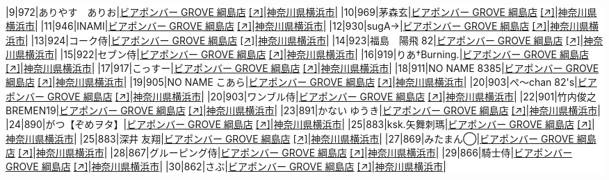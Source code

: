 |9|972|<span class="rank-name-dl">ありやす　ありお</span>|<a href="/darts/rank/shops/c3c988cbdcffe93a774c926eb736cb5a.html">ビアポンバー GROVE 綱島店</a> <a href="https://search.dartslive.com/jp/shop/c3c988cbdcffe93a774c926eb736cb5a">[↗]</a>|<a href="/darts/rank/神奈川県/横浜市">神奈川県横浜市</a>|
|10|969|<span class="rank-name-dl">茅森玄</span>|<a href="/darts/rank/shops/c3c988cbdcffe93a774c926eb736cb5a.html">ビアポンバー GROVE 綱島店</a> <a href="https://search.dartslive.com/jp/shop/c3c988cbdcffe93a774c926eb736cb5a">[↗]</a>|<a href="/darts/rank/神奈川県/横浜市">神奈川県横浜市</a>|
|11|946|<span class="rank-name-dl">INAMI</span>|<a href="/darts/rank/shops/c3c988cbdcffe93a774c926eb736cb5a.html">ビアポンバー GROVE 綱島店</a> <a href="https://search.dartslive.com/jp/shop/c3c988cbdcffe93a774c926eb736cb5a">[↗]</a>|<a href="/darts/rank/神奈川県/横浜市">神奈川県横浜市</a>|
|12|930|<span class="rank-name-dl">sugA→</span>|<a href="/darts/rank/shops/c3c988cbdcffe93a774c926eb736cb5a.html">ビアポンバー GROVE 綱島店</a> <a href="https://search.dartslive.com/jp/shop/c3c988cbdcffe93a774c926eb736cb5a">[↗]</a>|<a href="/darts/rank/神奈川県/横浜市">神奈川県横浜市</a>|
|13|924|<span class="rank-name-dl">コーク侍</span>|<a href="/darts/rank/shops/c3c988cbdcffe93a774c926eb736cb5a.html">ビアポンバー GROVE 綱島店</a> <a href="https://search.dartslive.com/jp/shop/c3c988cbdcffe93a774c926eb736cb5a">[↗]</a>|<a href="/darts/rank/神奈川県/横浜市">神奈川県横浜市</a>|
|14|923|<span class="rank-name-dl">福島　陽飛 82</span>|<a href="/darts/rank/shops/c3c988cbdcffe93a774c926eb736cb5a.html">ビアポンバー GROVE 綱島店</a> <a href="https://search.dartslive.com/jp/shop/c3c988cbdcffe93a774c926eb736cb5a">[↗]</a>|<a href="/darts/rank/神奈川県/横浜市">神奈川県横浜市</a>|
|15|922|<span class="rank-name-dl">セブン侍</span>|<a href="/darts/rank/shops/c3c988cbdcffe93a774c926eb736cb5a.html">ビアポンバー GROVE 綱島店</a> <a href="https://search.dartslive.com/jp/shop/c3c988cbdcffe93a774c926eb736cb5a">[↗]</a>|<a href="/darts/rank/神奈川県/横浜市">神奈川県横浜市</a>|
|16|919|<span class="rank-name-dl">りあ†Burning.</span>|<a href="/darts/rank/shops/c3c988cbdcffe93a774c926eb736cb5a.html">ビアポンバー GROVE 綱島店</a> <a href="https://search.dartslive.com/jp/shop/c3c988cbdcffe93a774c926eb736cb5a">[↗]</a>|<a href="/darts/rank/神奈川県/横浜市">神奈川県横浜市</a>|
|17|917|<span class="rank-name-dl">こっすー</span>|<a href="/darts/rank/shops/c3c988cbdcffe93a774c926eb736cb5a.html">ビアポンバー GROVE 綱島店</a> <a href="https://search.dartslive.com/jp/shop/c3c988cbdcffe93a774c926eb736cb5a">[↗]</a>|<a href="/darts/rank/神奈川県/横浜市">神奈川県横浜市</a>|
|18|911|<span class="rank-name-dl">NO NAME 8385</span>|<a href="/darts/rank/shops/c3c988cbdcffe93a774c926eb736cb5a.html">ビアポンバー GROVE 綱島店</a> <a href="https://search.dartslive.com/jp/shop/c3c988cbdcffe93a774c926eb736cb5a">[↗]</a>|<a href="/darts/rank/神奈川県/横浜市">神奈川県横浜市</a>|
|19|905|<span class="rank-name-dl">NO NAME こあら</span>|<a href="/darts/rank/shops/c3c988cbdcffe93a774c926eb736cb5a.html">ビアポンバー GROVE 綱島店</a> <a href="https://search.dartslive.com/jp/shop/c3c988cbdcffe93a774c926eb736cb5a">[↗]</a>|<a href="/darts/rank/神奈川県/横浜市">神奈川県横浜市</a>|
|20|903|<span class="rank-name-dl">ぺ～chan 82&#x27;s</span>|<a href="/darts/rank/shops/c3c988cbdcffe93a774c926eb736cb5a.html">ビアポンバー GROVE 綱島店</a> <a href="https://search.dartslive.com/jp/shop/c3c988cbdcffe93a774c926eb736cb5a">[↗]</a>|<a href="/darts/rank/神奈川県/横浜市">神奈川県横浜市</a>|
|20|903|<span class="rank-name-dl">ワンブル侍</span>|<a href="/darts/rank/shops/c3c988cbdcffe93a774c926eb736cb5a.html">ビアポンバー GROVE 綱島店</a> <a href="https://search.dartslive.com/jp/shop/c3c988cbdcffe93a774c926eb736cb5a">[↗]</a>|<a href="/darts/rank/神奈川県/横浜市">神奈川県横浜市</a>|
|22|901|<span class="rank-name-dl">竹内俊之BREMEN19</span>|<a href="/darts/rank/shops/c3c988cbdcffe93a774c926eb736cb5a.html">ビアポンバー GROVE 綱島店</a> <a href="https://search.dartslive.com/jp/shop/c3c988cbdcffe93a774c926eb736cb5a">[↗]</a>|<a href="/darts/rank/神奈川県/横浜市">神奈川県横浜市</a>|
|23|891|<span class="rank-name-dl">かない ゆうき</span>|<a href="/darts/rank/shops/c3c988cbdcffe93a774c926eb736cb5a.html">ビアポンバー GROVE 綱島店</a> <a href="https://search.dartslive.com/jp/shop/c3c988cbdcffe93a774c926eb736cb5a">[↗]</a>|<a href="/darts/rank/神奈川県/横浜市">神奈川県横浜市</a>|
|24|890|<span class="rank-name-dl">がつ【ぞめヲタ】</span>|<a href="/darts/rank/shops/c3c988cbdcffe93a774c926eb736cb5a.html">ビアポンバー GROVE 綱島店</a> <a href="https://search.dartslive.com/jp/shop/c3c988cbdcffe93a774c926eb736cb5a">[↗]</a>|<a href="/darts/rank/神奈川県/横浜市">神奈川県横浜市</a>|
|25|883|<span class="rank-name-dl">ksk.矢舞刺瑪</span>|<a href="/darts/rank/shops/c3c988cbdcffe93a774c926eb736cb5a.html">ビアポンバー GROVE 綱島店</a> <a href="https://search.dartslive.com/jp/shop/c3c988cbdcffe93a774c926eb736cb5a">[↗]</a>|<a href="/darts/rank/神奈川県/横浜市">神奈川県横浜市</a>|
|25|883|<span class="rank-name-dl">深井 友翔</span>|<a href="/darts/rank/shops/c3c988cbdcffe93a774c926eb736cb5a.html">ビアポンバー GROVE 綱島店</a> <a href="https://search.dartslive.com/jp/shop/c3c988cbdcffe93a774c926eb736cb5a">[↗]</a>|<a href="/darts/rank/神奈川県/横浜市">神奈川県横浜市</a>|
|27|869|<span class="rank-name-dl">みたまん◯</span>|<a href="/darts/rank/shops/c3c988cbdcffe93a774c926eb736cb5a.html">ビアポンバー GROVE 綱島店</a> <a href="https://search.dartslive.com/jp/shop/c3c988cbdcffe93a774c926eb736cb5a">[↗]</a>|<a href="/darts/rank/神奈川県/横浜市">神奈川県横浜市</a>|
|28|867|<span class="rank-name-dl">グルーピング侍</span>|<a href="/darts/rank/shops/c3c988cbdcffe93a774c926eb736cb5a.html">ビアポンバー GROVE 綱島店</a> <a href="https://search.dartslive.com/jp/shop/c3c988cbdcffe93a774c926eb736cb5a">[↗]</a>|<a href="/darts/rank/神奈川県/横浜市">神奈川県横浜市</a>|
|29|866|<span class="rank-name-dl">騎士侍</span>|<a href="/darts/rank/shops/c3c988cbdcffe93a774c926eb736cb5a.html">ビアポンバー GROVE 綱島店</a> <a href="https://search.dartslive.com/jp/shop/c3c988cbdcffe93a774c926eb736cb5a">[↗]</a>|<a href="/darts/rank/神奈川県/横浜市">神奈川県横浜市</a>|
|30|862|<span class="rank-name-dl">さぶ</span>|<a href="/darts/rank/shops/c3c988cbdcffe93a774c926eb736cb5a.html">ビアポンバー GROVE 綱島店</a> <a href="https://search.dartslive.com/jp/shop/c3c988cbdcffe93a774c926eb736cb5a">[↗]</a>|<a href="/darts/rank/神奈川県/横浜市">神奈川県横浜市</a>|
